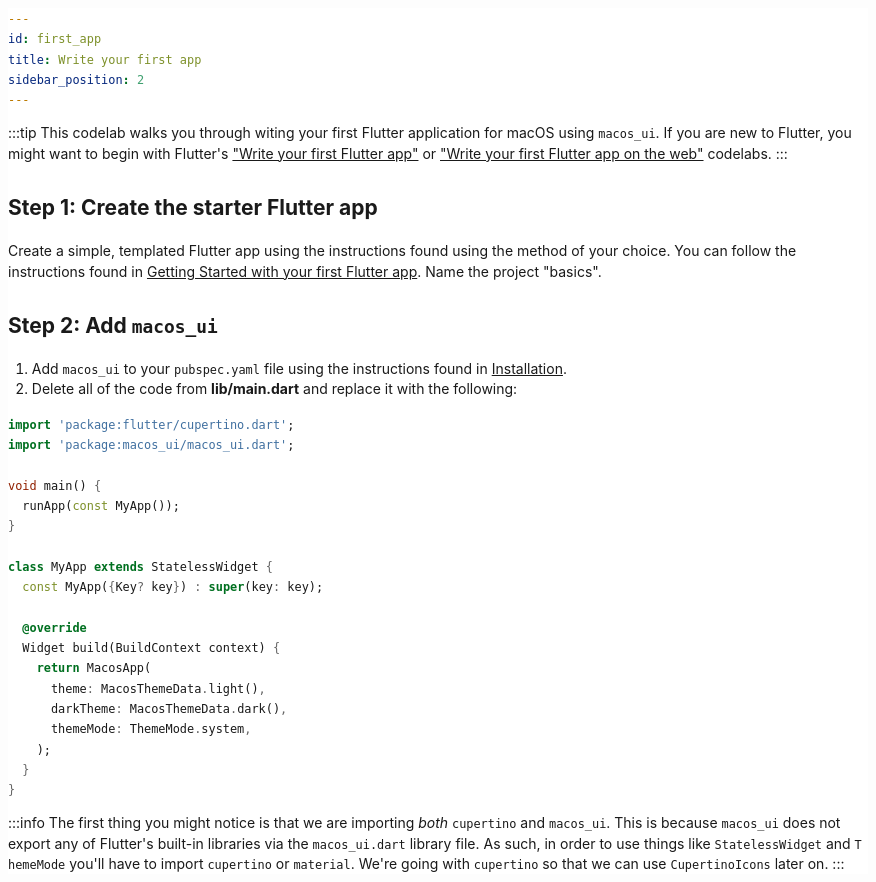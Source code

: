 ```yaml
---
id: first_app
title: Write your first app
sidebar_position: 2
---
```


:::tip
This codelab walks you through witing your first Flutter application for macOS using `macos_ui`. If you are new to Flutter, you might want to begin with Flutter's ["Write your first Flutter app"](https://docs.flutter.dev/get-started/codelab) or ["Write your first Flutter app on the web"](https://docs.flutter.dev/get-started/codelab-web) codelabs. 
:::

## Step 1: Create the starter Flutter app

Create a simple, templated Flutter app using the instructions found using the method of your choice. You can follow the instructions found in [Getting Started with your first Flutter app](https://docs.flutter.dev/get-started/test-drive#create-app). Name the project "basics".

## Step 2: Add `macos_ui`

1. Add `macos_ui` to your `pubspec.yaml` file using the instructions found in [Installation](./installation).
2. Delete all of the code from **lib/main.dart** and replace it with the following:
```dart title="main.dart" showLineNumbers
import 'package:flutter/cupertino.dart';
import 'package:macos_ui/macos_ui.dart';

void main() {
  runApp(const MyApp());
}

class MyApp extends StatelessWidget {
  const MyApp({Key? key}) : super(key: key);

  @override
  Widget build(BuildContext context) {
    return MacosApp(
      theme: MacosThemeData.light(),
      darkTheme: MacosThemeData.dark(),
      themeMode: ThemeMode.system,
    );
  }
}
```

:::info
The first thing you might notice is that we are importing *both* `cupertino` and `macos_ui`. This is because `macos_ui` does not export any of Flutter's built-in libraries via the `macos_ui.dart` library file. As such, in order to use things like `StatelessWidget` and `ThemeMode` you'll have to import `cupertino` or `material`. We're going with `cupertino` so that we can use `CupertinoIcons` later on.
:::
